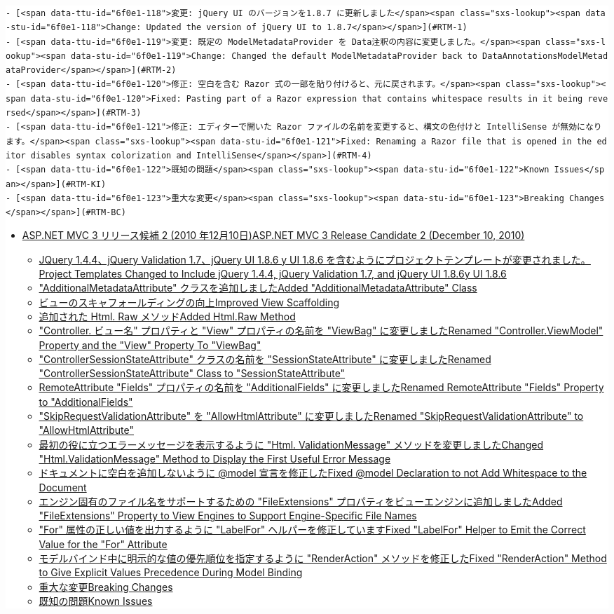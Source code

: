 
    - [<span data-ttu-id="6f0e1-118">変更: jQuery UI のバージョンを1.8.7 に更新しました</span><span class="sxs-lookup"><span data-stu-id="6f0e1-118">Change: Updated the version of jQuery UI to 1.8.7</span></span>](#RTM-1)
    - [<span data-ttu-id="6f0e1-119">変更: 既定の ModelMetadataProvider を Data注釈の内容に変更しました。</span><span class="sxs-lookup"><span data-stu-id="6f0e1-119">Change: Changed the default ModelMetadataProvider back to DataAnnotationsModelMetadataProvider</span></span>](#RTM-2)
    - [<span data-ttu-id="6f0e1-120">修正: 空白を含む Razor 式の一部を貼り付けると、元に戻されます。</span><span class="sxs-lookup"><span data-stu-id="6f0e1-120">Fixed: Pasting part of a Razor expression that contains whitespace results in it being reversed</span></span>](#RTM-3)
    - [<span data-ttu-id="6f0e1-121">修正: エディターで開いた Razor ファイルの名前を変更すると、構文の色付けと IntelliSense が無効になります。</span><span class="sxs-lookup"><span data-stu-id="6f0e1-121">Fixed: Renaming a Razor file that is opened in the editor disables syntax colorization and IntelliSense</span></span>](#RTM-4)
    - [<span data-ttu-id="6f0e1-122">既知の問題</span><span class="sxs-lookup"><span data-stu-id="6f0e1-122">Known Issues</span></span>](#RTM-KI)
    - [<span data-ttu-id="6f0e1-123">重大な変更</span><span class="sxs-lookup"><span data-stu-id="6f0e1-123">Breaking Changes</span></span>](#RTM-BC)
- [<span data-ttu-id="6f0e1-124">ASP.NET MVC 3 リリース候補 2 (2010 年12月10日)</span><span class="sxs-lookup"><span data-stu-id="6f0e1-124">ASP.NET MVC 3 Release Candidate 2 (December 10, 2010)</span></span>](#_Toc2)

    - [<span data-ttu-id="6f0e1-125">JQuery 1.4.4、jQuery Validation 1.7、jQuery UI 1.8.6 y UI 1.8.6 を含むようにプロジェクトテンプレートが変更されました。</span><span class="sxs-lookup"><span data-stu-id="6f0e1-125">Project Templates Changed to Include jQuery 1.4.4, jQuery Validation 1.7, and jQuery UI 1.8.6y UI 1.8.6</span></span>](#_Toc2_1)
    - [<span data-ttu-id="6f0e1-126">"AdditionalMetadataAttribute" クラスを追加しました</span><span class="sxs-lookup"><span data-stu-id="6f0e1-126">Added "AdditionalMetadataAttribute" Class</span></span>](#_Toc2_2)
    - [<span data-ttu-id="6f0e1-127">ビューのスキャフォールディングの向上</span><span class="sxs-lookup"><span data-stu-id="6f0e1-127">Improved View Scaffolding</span></span>](#_Toc2_3)
    - [<span data-ttu-id="6f0e1-128">追加された Html. Raw メソッド</span><span class="sxs-lookup"><span data-stu-id="6f0e1-128">Added Html.Raw Method</span></span>](#_Toc2_3)
    - [<span data-ttu-id="6f0e1-129">"Controller. ビュー名" プロパティと "View" プロパティの名前を "ViewBag" に変更しました</span><span class="sxs-lookup"><span data-stu-id="6f0e1-129">Renamed "Controller.ViewModel" Property and the "View" Property To "ViewBag"</span></span>](#_Toc2_4)
    - [<span data-ttu-id="6f0e1-130">"ControllerSessionStateAttribute" クラスの名前を "SessionStateAttribute" に変更しました</span><span class="sxs-lookup"><span data-stu-id="6f0e1-130">Renamed "ControllerSessionStateAttribute" Class to "SessionStateAttribute"</span></span>](#_Toc2_5)
    - [<span data-ttu-id="6f0e1-131">RemoteAttribute "Fields" プロパティの名前を "AdditionalFields" に変更しました</span><span class="sxs-lookup"><span data-stu-id="6f0e1-131">Renamed RemoteAttribute "Fields" Property to "AdditionalFields"</span></span>](#_Toc2_6)
    - [<span data-ttu-id="6f0e1-132">"SkipRequestValidationAttribute" を "AllowHtmlAttribute" に変更しました</span><span class="sxs-lookup"><span data-stu-id="6f0e1-132">Renamed "SkipRequestValidationAttribute" to "AllowHtmlAttribute"</span></span>](#_Toc2_7)
    - [<span data-ttu-id="6f0e1-133">最初の役に立つエラーメッセージを表示するように "Html. ValidationMessage" メソッドを変更しました</span><span class="sxs-lookup"><span data-stu-id="6f0e1-133">Changed "Html.ValidationMessage" Method to Display the First Useful Error Message</span></span>](#_Toc2_8)
    - [<span data-ttu-id="6f0e1-134">ドキュメントに空白を追加しないように @model 宣言を修正した</span><span class="sxs-lookup"><span data-stu-id="6f0e1-134">Fixed @model Declaration to not Add Whitespace to the Document</span></span>](#_Toc2_9)
    - [<span data-ttu-id="6f0e1-135">エンジン固有のファイル名をサポートするための "FileExtensions" プロパティをビューエンジンに追加しました</span><span class="sxs-lookup"><span data-stu-id="6f0e1-135">Added "FileExtensions" Property to View Engines to Support Engine-Specific File Names</span></span>](#_Toc2_10)
    - [<span data-ttu-id="6f0e1-136">"For" 属性の正しい値を出力するように "LabelFor" ヘルパーを修正しています</span><span class="sxs-lookup"><span data-stu-id="6f0e1-136">Fixed "LabelFor" Helper to Emit the Correct Value for the "For" Attribute</span></span>](#_Toc2_11)
    - [<span data-ttu-id="6f0e1-137">モデルバインド中に明示的な値の優先順位を指定するように "RenderAction" メソッドを修正した</span><span class="sxs-lookup"><span data-stu-id="6f0e1-137">Fixed "RenderAction" Method to Give Explicit Values Precedence During Model Binding</span></span>](#_Toc2_12)
    - [<span data-ttu-id="6f0e1-138">重大な変更</span><span class="sxs-lookup"><span data-stu-id="6f0e1-138">Breaking Changes</span></span>](#_Toc2_BC)
    - [<span data-ttu-id="6f0e1-139">既知の問題</span><span class="sxs-lookup"><span data-stu-id="6f0e1-139">Known Issues</span></span>](#_Toc2_KI)